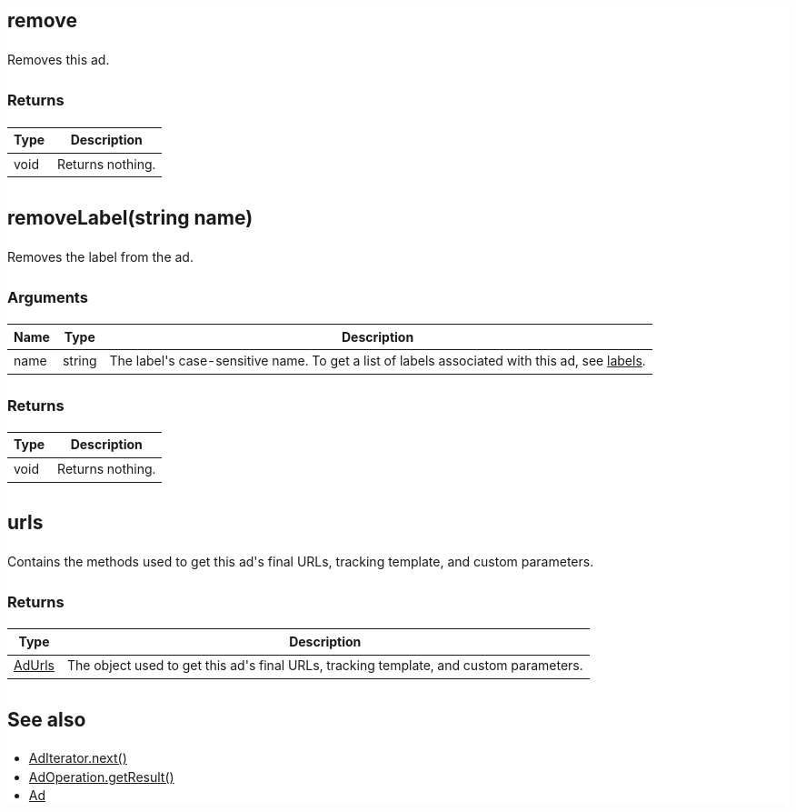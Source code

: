 
## <a name="remove"></a>remove
Removes this ad.

### Returns
|Type|Description|
|-|-
void|Returns nothing.


## <a name="removelabel-string-name-"></a>removeLabel(string name)
Removes the label from the ad.

### Arguments
|Name|Type|Description|
|-|-|-
name|string|The label's case-sensitive name. To get a list of labels associated with this ad, see [labels](#labels). 

### Returns
|Type|Description|
|-|-
void|Returns nothing.


## <a name="urls"></a>urls
Contains the methods used to get this ad's final URLs, tracking template, and custom parameters.

### Returns
|Type|Description|
|-|-
[AdUrls](AdUrls.md)|The object used to get this ad's final URLs, tracking template, and custom parameters.



## See also

- [AdIterator.next()](AdIterator.md#next)
- [AdOperation.getResult()](AdOperation.md#getresult)
- [Ad](Ad.md)
